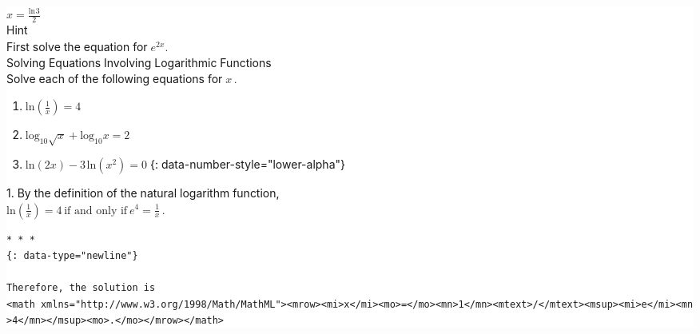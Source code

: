 </div>
<div data-type="solution" class="solution" markdown="1">
<math xmlns="http://www.w3.org/1998/Math/MathML"><mrow><mi>x</mi><mo>=</mo><mfrac><mrow><mtext>ln</mtext><mspace width="0.1em" /><mn>3</mn></mrow><mn>2</mn></mfrac></mrow></math>

</div>
<div data-type="commentary" class="commentary" data-element-type="hint" markdown="1">
<div data-type="title">
Hint
</div>
First solve the equation for <math xmlns="http://www.w3.org/1998/Math/MathML"><mrow><msup><mi>e</mi><mrow><mn>2</mn><mi>x</mi></mrow></msup><mtext>.</mtext></mrow></math>

</div>
</div>
</div>

<div data-type="example" class="example">
<div data-type="exercise" class="exercise">
<div data-type="problem" class="problem" markdown="1">
<div data-type="title">
Solving Equations Involving Logarithmic Functions
</div>
Solve each of the following equations for <math xmlns="http://www.w3.org/1998/Math/MathML"><mi>x</mi><mo>.</mo></math>

1.  <math xmlns="http://www.w3.org/1998/Math/MathML"><mrow><mtext>ln</mtext><mrow><mo>(</mo><mrow><mfrac><mn>1</mn><mi>x</mi></mfrac></mrow><mo>)</mo></mrow><mo>=</mo><mn>4</mn></mrow></math>

2.  <math xmlns="http://www.w3.org/1998/Math/MathML"><mrow><msub><mrow><mtext>log</mtext></mrow><mrow><mn>10</mn></mrow></msub><msqrt><mi>x</mi></msqrt><mo>+</mo><msub><mrow><mtext>log</mtext></mrow><mrow><mn>10</mn></mrow></msub><mi>x</mi><mo>=</mo><mn>2</mn></mrow></math>

3.  <math xmlns="http://www.w3.org/1998/Math/MathML"><mrow><mtext>ln</mtext><mrow><mo>(</mo><mrow><mn>2</mn><mi>x</mi></mrow><mo>)</mo></mrow><mo>−</mo><mn>3</mn><mspace width="0.1em" /><mtext>ln</mtext><mrow><mo>(</mo><mrow><msup><mi>x</mi><mn>2</mn></msup></mrow><mo>)</mo></mrow><mo>=</mo><mn>0</mn></mrow></math>
{: data-number-style="lower-alpha"}

</div>
<div data-type="solution" class="solution" markdown="1">
1.  By the definition of the natural logarithm function,
    <div data-type="equation" class="equation unnumbered" data-label="">
    <math xmlns="http://www.w3.org/1998/Math/MathML"><mrow><mtext>ln</mtext><mrow><mo>(</mo><mrow><mfrac><mn>1</mn><mi>x</mi></mfrac></mrow><mo>)</mo></mrow><mo>=</mo><mn>4</mn><mspace width="0.2em" /><mtext>if and only if</mtext><mspace width="0.2em" /><msup><mi>e</mi><mn>4</mn></msup><mo>=</mo><mfrac><mn>1</mn><mi>x</mi></mfrac><mo>.</mo></mrow></math>
    </div>
    
    * * *
    {: data-type="newline"}
    
    Therefore, the solution is
    <math xmlns="http://www.w3.org/1998/Math/MathML"><mrow><mi>x</mi><mo>=</mo><mn>1</mn><mtext>/</mtext><msup><mi>e</mi><mn>4</mn></msup><mo>.</mo></mrow></math>
